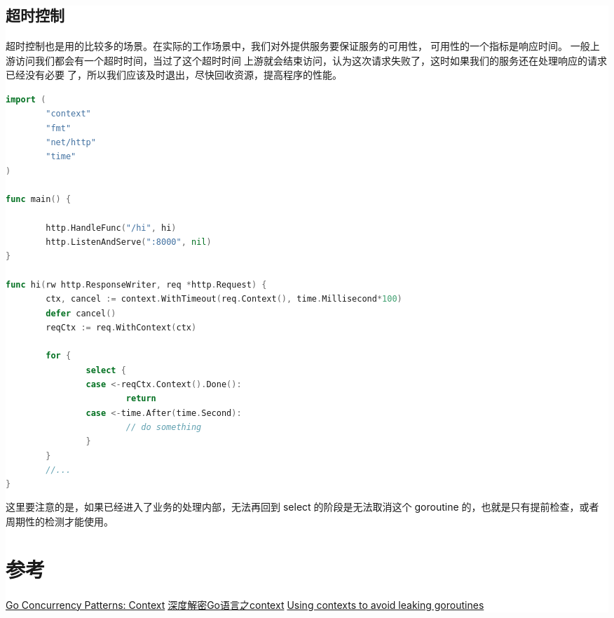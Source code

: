 ## 超时控制
超时控制也是用的比较多的场景。在实际的工作场景中，我们对外提供服务要保证服务的可用性，
可用性的一个指标是响应时间。 一般上游访问我们都会有一个超时时间，当过了这个超时时间
上游就会结束访问，认为这次请求失败了，这时如果我们的服务还在处理响应的请求已经没有必要
了，所以我们应该及时退出，尽快回收资源，提高程序的性能。

```go
import (
        "context"
        "fmt"
        "net/http"
        "time"
)

func main() {

        http.HandleFunc("/hi", hi)
        http.ListenAndServe(":8000", nil)
}

func hi(rw http.ResponseWriter, req *http.Request) {
        ctx, cancel := context.WithTimeout(req.Context(), time.Millisecond*100)
        defer cancel()
        reqCtx := req.WithContext(ctx)

        for {
                select {
                case <-reqCtx.Context().Done():
                        return
                case <-time.After(time.Second):
                        // do something
                }
        }
        //...
}
```
这里要注意的是，如果已经进入了业务的处理内部，无法再回到 select 的阶段是无法取消这个
goroutine 的，也就是只有提前检查，或者周期性的检测才能使用。 



# 参考
[Go Concurrency Patterns: Context](https://blog.golang.org/context)
[深度解密Go语言之context](https://mp.weixin.qq.com/s/GpVy1eB5Cz_t-dhVC6BJNw)
[Using contexts to avoid leaking goroutines](https://rakyll.org/leakingctx/)

